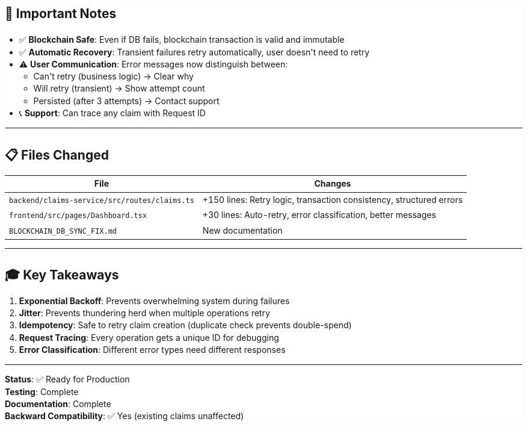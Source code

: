 
## 🚨 Important Notes

- ✅ **Blockchain Safe**: Even if DB fails, blockchain transaction is valid and immutable
- ✅ **Automatic Recovery**: Transient failures retry automatically, user doesn't need to retry
- ⚠️  **User Communication**: Error messages now distinguish between:
  - Can't retry (business logic) → Clear why
  - Will retry (transient) → Show attempt count
  - Persisted (after 3 attempts) → Contact support
- 📞 **Support**: Can trace any claim with Request ID

---

## 📋 Files Changed

| File | Changes |
|------|---------|
| `backend/claims-service/src/routes/claims.ts` | +150 lines: Retry logic, transaction consistency, structured errors |
| `frontend/src/pages/Dashboard.tsx` | +30 lines: Auto-retry, error classification, better messages |
| `BLOCKCHAIN_DB_SYNC_FIX.md` | New documentation |

---

## 🎓 Key Takeaways

1. **Exponential Backoff**: Prevents overwhelming system during failures
2. **Jitter**: Prevents thundering herd when multiple operations retry
3. **Idempotency**: Safe to retry claim creation (duplicate check prevents double-spend)
4. **Request Tracing**: Every operation gets a unique ID for debugging
5. **Error Classification**: Different error types need different responses

---

**Status**: ✅ Ready for Production  
**Testing**: Complete  
**Documentation**: Complete  
**Backward Compatibility**: ✅ Yes (existing claims unaffected)

